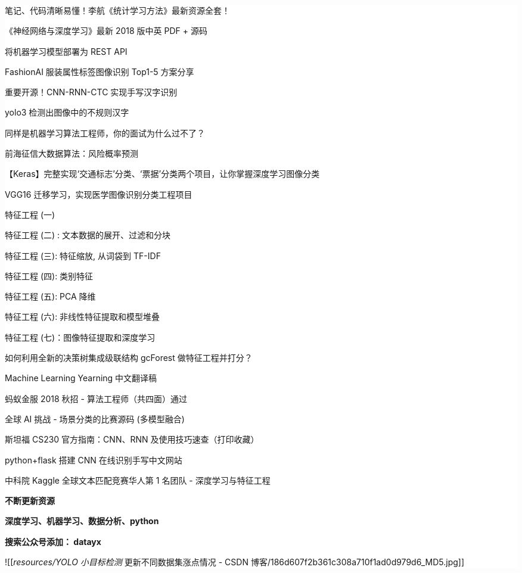 笔记、代码清晰易懂！李航《统计学习方法》最新资源全套！

《神经网络与深度学习》最新 2018 版中英 PDF + 源码

将机器学习模型部署为 REST API

FashionAI 服装属性标签图像识别 Top1-5 方案分享

重要开源！CNN-RNN-CTC 实现手写汉字识别

yolo3 检测出图像中的不规则汉字

同样是机器学习算法工程师，你的面试为什么过不了？

前海征信大数据算法：风险概率预测

【Keras】完整实现‘交通标志’分类、‘票据’分类两个项目，让你掌握深度学习图像分类

VGG16 迁移学习，实现医学图像识别分类工程项目

特征工程 (一)

特征工程 (二) : 文本数据的展开、过滤和分块

特征工程 (三): 特征缩放, 从词袋到 TF-IDF

特征工程 (四): 类别特征

特征工程 (五): PCA 降维

特征工程 (六): 非线性特征提取和模型堆叠

特征工程 (七)：图像特征提取和深度学习

如何利用全新的决策树集成级联结构 gcForest 做特征工程并打分？

Machine Learning Yearning 中文翻译稿

蚂蚁金服 2018 秋招 - 算法工程师（共四面）通过

全球 AI 挑战 - 场景分类的比赛源码 (多模型融合)

斯坦福 CS230 官方指南：CNN、RNN 及使用技巧速查（打印收藏）

python+flask 搭建 CNN 在线识别手写中文网站

中科院 Kaggle 全球文本匹配竞赛华人第 1 名团队 - 深度学习与特征工程

**不断更新资源**

**深度学习、机器学习、数据分析、python**

 ****搜索公众号添加：** **datayx**** 

![[_resources/YOLO 小目标检测_ 更新不同数据集涨点情况 - CSDN 博客/186d607f2b361c308a710f1ad0d979d6_MD5.jpg]]